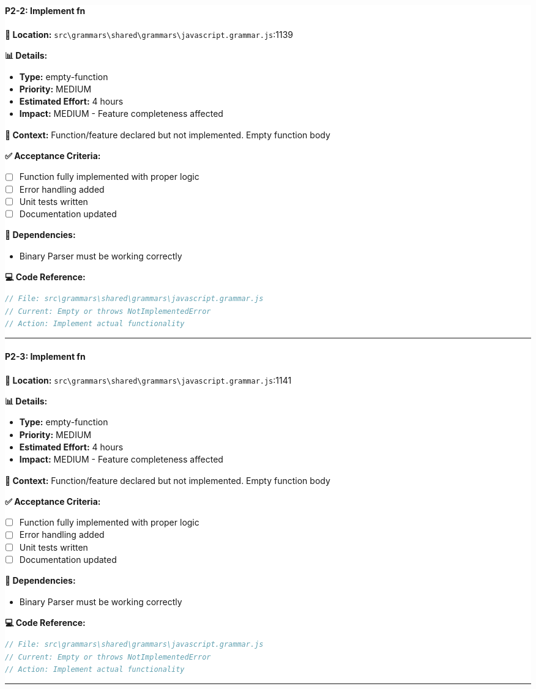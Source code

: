 #### P2-2: Implement fn

**📍 Location:** `src\grammars\shared\grammars\javascript.grammar.js`:1139

**📊 Details:**
- **Type:** empty-function
- **Priority:** MEDIUM
- **Estimated Effort:** 4 hours
- **Impact:** MEDIUM - Feature completeness affected

**📖 Context:**
Function/feature declared but not implemented. Empty function body

**✅ Acceptance Criteria:**
- [ ] Function fully implemented with proper logic
- [ ] Error handling added
- [ ] Unit tests written
- [ ] Documentation updated

**🔗 Dependencies:**
- Binary Parser must be working correctly

**💻 Code Reference:**
```javascript
// File: src\grammars\shared\grammars\javascript.grammar.js
// Current: Empty or throws NotImplementedError
// Action: Implement actual functionality
```

---

#### P2-3: Implement fn

**📍 Location:** `src\grammars\shared\grammars\javascript.grammar.js`:1141

**📊 Details:**
- **Type:** empty-function
- **Priority:** MEDIUM
- **Estimated Effort:** 4 hours
- **Impact:** MEDIUM - Feature completeness affected

**📖 Context:**
Function/feature declared but not implemented. Empty function body

**✅ Acceptance Criteria:**
- [ ] Function fully implemented with proper logic
- [ ] Error handling added
- [ ] Unit tests written
- [ ] Documentation updated

**🔗 Dependencies:**
- Binary Parser must be working correctly

**💻 Code Reference:**
```javascript
// File: src\grammars\shared\grammars\javascript.grammar.js
// Current: Empty or throws NotImplementedError
// Action: Implement actual functionality
```

---